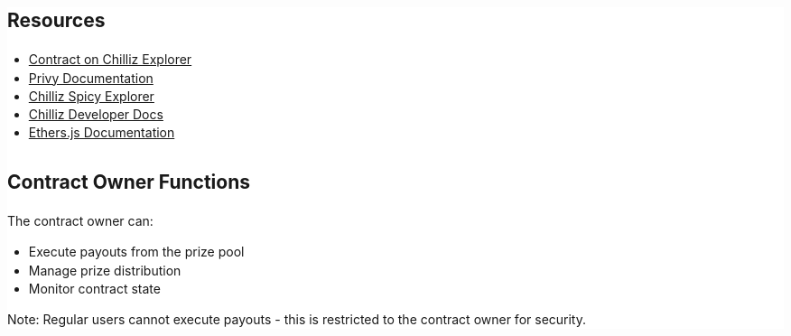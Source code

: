## Resources

- [Contract on Chilliz Explorer](https://spicy-explorer.chiliz.com/address/0x3cFcddEd8A7cFeb0e337BdbD8aE97bC88C283a3A/contracts)
- [Privy Documentation](https://docs.privy.io/)
- [Chilliz Spicy Explorer](https://spicy-explorer.chiliz.com)
- [Chilliz Developer Docs](https://docs.chiliz.com/)
- [Ethers.js Documentation](https://docs.ethers.io/)

## Contract Owner Functions

The contract owner can:

- Execute payouts from the prize pool
- Manage prize distribution
- Monitor contract state

Note: Regular users cannot execute payouts - this is restricted to the contract owner for security.

